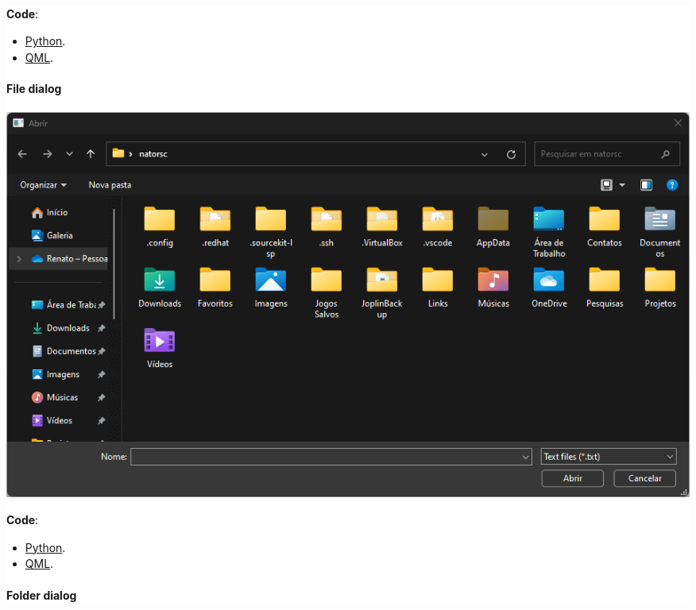 **Code**:

- [Python](src/qt-quick/labs/color-dialog/main.py).
- [QML](src/qt-quick/labs/color-dialog/main.qml).

#### File dialog

![File dialog](docs/images/qt-quick/FileDialog.png "File dialog")

**Code**:

- [Python](src/qt-quick/labs/file-dialog/main.py).
- [QML](src/qt-quick/labs/file-dialog/main.qml).

#### Folder dialog
